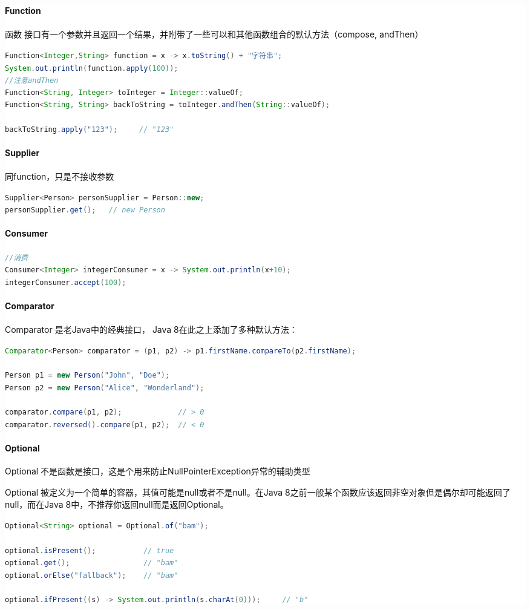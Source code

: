 #### Function

函数 接口有一个参数并且返回一个结果，并附带了一些可以和其他函数组合的默认方法（compose, andThen）

```java
Function<Integer,String> function = x -> x.toString() + "字符串";
System.out.println(function.apply(100));
//注意andThen
Function<String, Integer> toInteger = Integer::valueOf;
Function<String, String> backToString = toInteger.andThen(String::valueOf);

backToString.apply("123");     // "123"
```

#### **Supplier**

同function，只是不接收参数

```java
Supplier<Person> personSupplier = Person::new;
personSupplier.get();   // new Person
```

#### Consumer

```java
//消费
Consumer<Integer> integerConsumer = x -> System.out.println(x+10);
integerConsumer.accept(100);
```

#### Comparator 

Comparator 是老Java中的经典接口， Java 8在此之上添加了多种默认方法：

```java
Comparator<Person> comparator = (p1, p2) -> p1.firstName.compareTo(p2.firstName);

Person p1 = new Person("John", "Doe");
Person p2 = new Person("Alice", "Wonderland");

comparator.compare(p1, p2);             // > 0
comparator.reversed().compare(p1, p2);  // < 0
```

#### Optional 

Optional 不是函数是接口，这是个用来防止NullPointerException异常的辅助类型

Optional 被定义为一个简单的容器，其值可能是null或者不是null。在Java 8之前一般某个函数应该返回非空对象但是偶尔却可能返回了null，而在Java 8中，不推荐你返回null而是返回Optional。

```java
Optional<String> optional = Optional.of("bam");

optional.isPresent();           // true
optional.get();                 // "bam"
optional.orElse("fallback");    // "bam"

optional.ifPresent((s) -> System.out.println(s.charAt(0)));     // "b"
```
